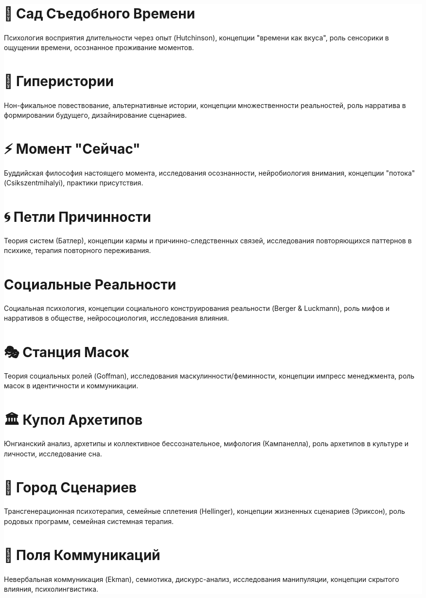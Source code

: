 
# 🍏 Сад Съедобного Времени
Психология восприятия длительности через опыт (Hutchinson), концепции "времени как вкуса", роль сенсорики в ощущении времени, осознанное проживание моментов.


# 📜 Гиперистории
Нон-фикальное повествование, альтернативные истории, концепции множественности реальностей, роль нарратива в формировании будущего, дизайнирование сценариев.


# ⚡ Момент "Сейчас"
Буддийская философия настоящего момента, исследования осознанности, нейробиология внимания, концепции "потока" (Csikszentmihalyi), практики присутствия.


# 🌀 Петли Причинности
Теория систем (Батлер), концепции кармы и причинно-следственных связей, исследования повторяющихся паттернов в психике, терапия повторного переживания.


# Социальные Реальности
Социальная психология, концепции социального конструирования реальности (Berger & Luckmann), роль мифов и нарративов в обществе, нейросоциология, исследования влияния.


# 🎭 Станция Масок
Теория социальных ролей (Goffman), исследования маскулинности/феминности, концепции импресс менеджмента, роль масок в идентичности и коммуникации.


# 🏛️ Купол Архетипов
Юнгианский анализ, архетипы и коллективное бессознательное, мифология (Кампанелла), роль архетипов в культуре и личности, исследование сна.


# 📜 Город Сценариев
Трансгенерационная психотерапия, семейные сплетения (Hellinger), концепции жизненных сценариев (Эриксон), роль родовых программ, семейная системная терапия.


# 📡 Поля Коммуникаций
Невербальная коммуникация (Ekman), семиотика, дискурс-анализ, исследования манипуляции, концепции скрытого влияния, психолингвистика.
